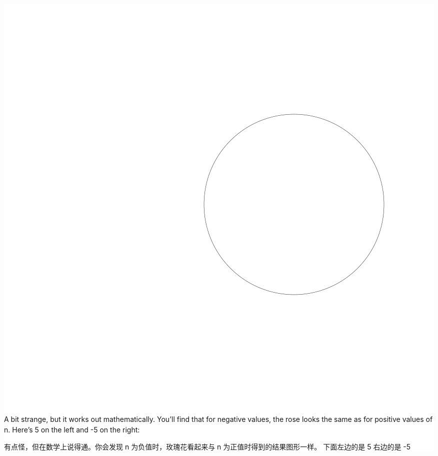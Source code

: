 ![image](../posts/images/ch11/out-12.png)

A bit strange, but it works out mathematically. You’ll find that for negative values, the rose looks the same as for positive values of n. Here’s 5 on the left and -5 on the right:

有点怪，但在数学上说得通。你会发现 n 为负值时，玫瑰花看起来与 n 为正值时得到的结果图形一样。 下面左边的是 5 右边的是 -5
